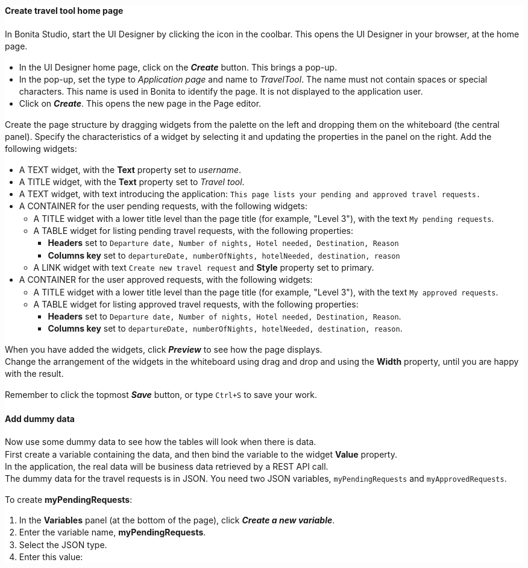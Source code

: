 #### Create travel tool home page

In Bonita Studio, start the UI Designer by clicking the icon in the coolbar. This opens the UI Designer in your browser, at the home page.

* In the UI Designer home page, click on the **_Create_** button. This brings a pop-up.
* In the pop-up, set the type to _Application page_ and name to _TravelTool_. The name must not contain spaces or special characters. This name is used in Bonita to identify the page. It is not displayed to the application user.
* Click on **_Create_**. This opens the new page in the Page editor.

Create the page structure by dragging widgets from the palette on the left and dropping them on the whiteboard (the central panel).
Specify the characteristics of a widget by selecting it and updating the properties in the panel on the right. Add the following widgets:

* A TEXT widget, with the **Text** property set to _username_.
* A TITLE widget, with the **Text** property set to _Travel tool_.
* A TEXT widget, with text introducing the application: `This page lists your pending and approved travel requests.`
* A CONTAINER for the user pending requests, with the following widgets:
  * A TITLE widget with a lower title level than the page title (for example, "Level 3"), with the text `My pending requests`.
  * A TABLE widget for listing pending travel requests, with the following properties:
    * **Headers** set to `Departure date, Number of nights, Hotel needed, Destination, Reason`
    * **Columns key** set to `departureDate, numberOfNights, hotelNeeded, destination, reason`
  * A LINK widget with text `Create new travel request` and **Style** property set to primary.
* A CONTAINER for the user approved requests, with the following widgets:
  * A TITLE widget with a lower title level than the page title (for example, "Level 3"), with the text `My approved requests`.
  * A TABLE widget for listing approved travel requests, with the following properties:
    * **Headers** set to `Departure date, Number of nights, Hotel needed, Destination, Reason`.
    * **Columns key** set to `departureDate, numberOfNights, hotelNeeded, destination, reason`.

When you have added the widgets, click **_Preview_** to see how the page displays.   
Change the arrangement of the widgets in the whiteboard using drag and drop and using the **Width** property, until you are happy with the result.

Remember to click the topmost **_Save_** button, or type `Ctrl+S` to save your work.

#### Add dummy data

Now use some dummy data to see how the tables will look when there is data.   
First create a variable containing the data, and then bind the variable to the widget **Value** property.   
In the application, the real data will be business data retrieved by a REST API call.   
The dummy data for the travel requests is in JSON. You need two JSON variables, `myPendingRequests` and `myApprovedRequests`.

To create **myPendingRequests**:

1. In the **Variables** panel (at the bottom of the page), click **_Create a new variable_**.  
2. Enter the variable name, **myPendingRequests**.
3. Select the JSON type.
4. Enter this value:
